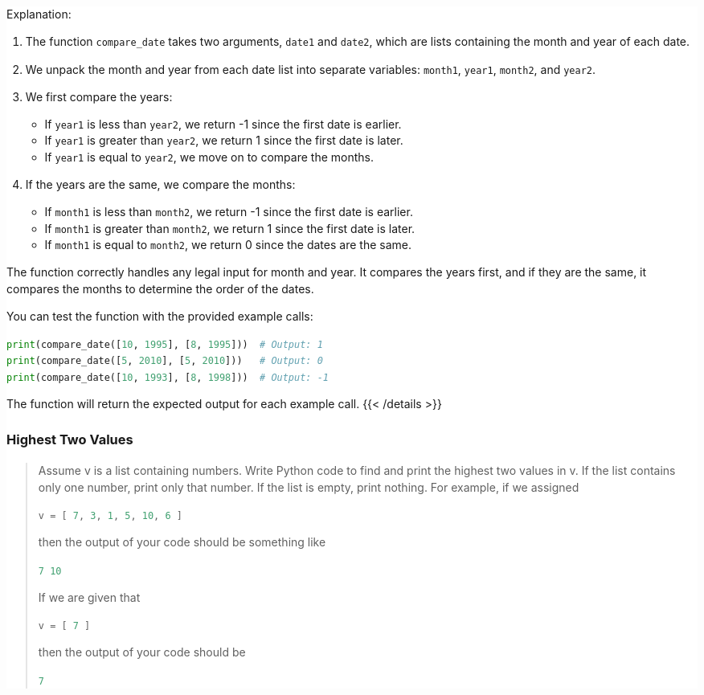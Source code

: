 Explanation:

1. The function `compare_date` takes two arguments, `date1` and `date2`, which are lists containing the month and year of each date.

2. We unpack the month and year from each date list into separate variables: `month1`, `year1`, `month2`, and `year2`.

3. We first compare the years:
   - If `year1` is less than `year2`, we return -1 since the first date is earlier.
   - If `year1` is greater than `year2`, we return 1 since the first date is later.
   - If `year1` is equal to `year2`, we move on to compare the months.

4. If the years are the same, we compare the months:
   - If `month1` is less than `month2`, we return -1 since the first date is earlier.
   - If `month1` is greater than `month2`, we return 1 since the first date is later.
   - If `month1` is equal to `month2`, we return 0 since the dates are the same.

The function correctly handles any legal input for month and year. It compares the years first, and if they are the same, it compares the months to determine the order of the dates.

You can test the function with the provided example calls:

```python
print(compare_date([10, 1995], [8, 1995]))  # Output: 1
print(compare_date([5, 2010], [5, 2010]))   # Output: 0
print(compare_date([10, 1993], [8, 1998]))  # Output: -1
```

The function will return the expected output for each example call.
{{< /details >}}

### Highest Two Values

> Assume v is a list containing numbers. Write Python code to find and print the highest two values in v. If the list contains only one number, print only that number. If the list is empty, print nothing. For example, if we assigned
> 
> ```python
> v = [ 7, 3, 1, 5, 10, 6 ]
> ```
> 
> then the output of your code should be something like
> 
> ```python
> 7 10
> ```
> 
> If we are given that
> 
> ```python
> v = [ 7 ]
> ```
> 
> then the output of your code should be
> 
> ```python
> 7
> ```
